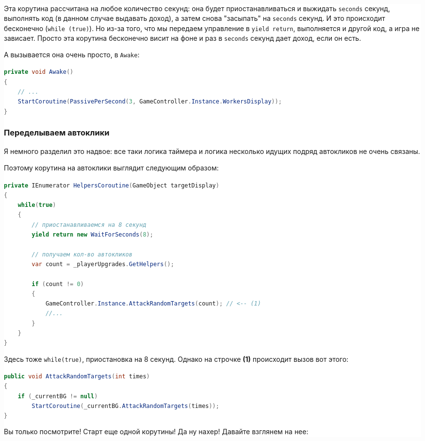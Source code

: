 Эта корутина рассчитана на любое количество секунд: она будет приостанавливаться и выжидать `seconds` секунд, выполнять код (в данном случае выдавать доход), а затем снова "засыпать" на `seconds` секунд. И это происходит бесконечно (`while (true)`). Но из-за того, что мы передаем управление в `yield return`, выполняется и другой код, а игра не зависает. Просто эта корутина бесконечно висит на фоне и раз в `seconds` секунд дает доход, если он есть.

А вызывается она очень просто, в `Awake`:

```csharp
private void Awake()
{
	// ...
    StartCoroutine(PassivePerSecond(3, GameController.Instance.WorkersDisplay));
}
```

### Переделываем автоклики

Я немного разделил это надвое: все таки логика таймера и логика несколько идущих подряд автокликов не очень связаны.

Поэтому корутина на автоклики выглядит следующим образом:

```csharp
private IEnumerator HelpersCoroutine(GameObject targetDisplay)
{
    while(true) 
    {
	    // приостанавливаемся на 8 секунд
        yield return new WaitForSeconds(8);
        
        // получаем кол-во автокликов
        var count = _playerUpgrades.GetHelpers();
        
        if (count != 0)
        {
            GameController.Instance.AttackRandomTargets(count); // <-- (1)
            //...
        }
    }
}
```

Здесь тоже `while(true)`, приостановка на 8 секунд. Однако на строчке **(1)** происходит вызов вот этого:

```csharp
public void AttackRandomTargets(int times)
{
    if (_currentBG != null)
        StartCoroutine(_currentBG.AttackRandomTargets(times));
}
```

Вы только посмотрите! Старт еще одной корутины! Да ну нахер! Давайте взглянем на нее:
